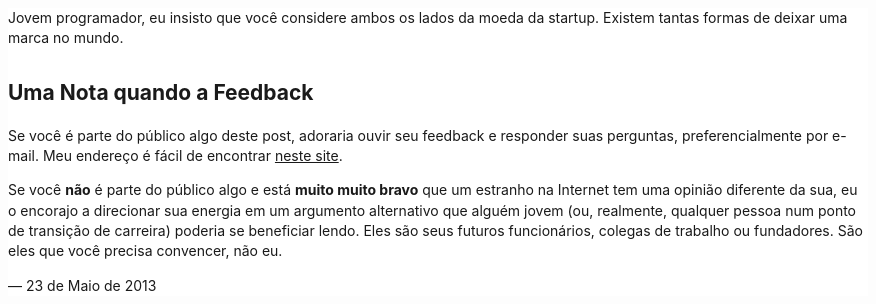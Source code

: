 <p>Jovem programador, eu insisto que você considere ambos os lados da moeda da startup. Existem tantas formas de deixar uma marca no mundo.</p>
<h2>Uma Nota quando a Feedback</h2>
<p>Se você é parte do público algo deste post, adoraria ouvir seu feedback e responder suas perguntas, preferencialmente por e-mail. Meu endereço é fácil de encontrar <a href="https://al3x.net/2013/05/23/letter-to-a-young-programmer.html">neste site</a>.</p>
<p>Se você <strong>não</strong> é parte do público algo e está <strong>muito muito bravo</strong> que um estranho na Internet tem uma opinião diferente da sua, eu o encorajo a direcionar sua energia em um argumento alternativo que alguém jovem (ou, realmente, qualquer pessoa num ponto de transição de carreira) poderia se beneficiar lendo. Eles são seus futuros funcionários, colegas de trabalho ou fundadores. São eles que você precisa convencer, não eu.</p>
<p>— 23 de Maio de 2013</p>
<p></p>
